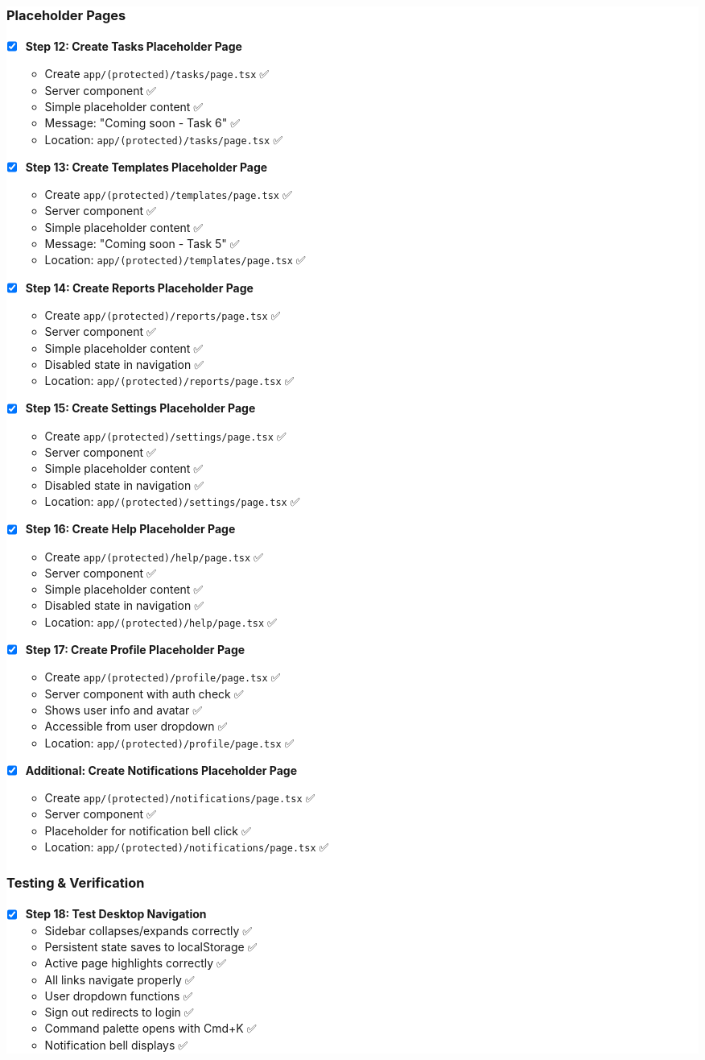 ### Placeholder Pages

- [x] **Step 12: Create Tasks Placeholder Page**
  - Create `app/(protected)/tasks/page.tsx` ✅
  - Server component ✅
  - Simple placeholder content ✅
  - Message: "Coming soon - Task 6" ✅
  - Location: `app/(protected)/tasks/page.tsx` ✅

- [x] **Step 13: Create Templates Placeholder Page**
  - Create `app/(protected)/templates/page.tsx` ✅
  - Server component ✅
  - Simple placeholder content ✅
  - Message: "Coming soon - Task 5" ✅
  - Location: `app/(protected)/templates/page.tsx` ✅

- [x] **Step 14: Create Reports Placeholder Page**
  - Create `app/(protected)/reports/page.tsx` ✅
  - Server component ✅
  - Simple placeholder content ✅
  - Disabled state in navigation ✅
  - Location: `app/(protected)/reports/page.tsx` ✅

- [x] **Step 15: Create Settings Placeholder Page**
  - Create `app/(protected)/settings/page.tsx` ✅
  - Server component ✅
  - Simple placeholder content ✅
  - Disabled state in navigation ✅
  - Location: `app/(protected)/settings/page.tsx` ✅

- [x] **Step 16: Create Help Placeholder Page**
  - Create `app/(protected)/help/page.tsx` ✅
  - Server component ✅
  - Simple placeholder content ✅
  - Disabled state in navigation ✅
  - Location: `app/(protected)/help/page.tsx` ✅

- [x] **Step 17: Create Profile Placeholder Page**
  - Create `app/(protected)/profile/page.tsx` ✅
  - Server component with auth check ✅
  - Shows user info and avatar ✅
  - Accessible from user dropdown ✅
  - Location: `app/(protected)/profile/page.tsx` ✅

- [x] **Additional: Create Notifications Placeholder Page**
  - Create `app/(protected)/notifications/page.tsx` ✅
  - Server component ✅
  - Placeholder for notification bell click ✅
  - Location: `app/(protected)/notifications/page.tsx` ✅

### Testing & Verification

- [x] **Step 18: Test Desktop Navigation**
  - Sidebar collapses/expands correctly ✅
  - Persistent state saves to localStorage ✅
  - Active page highlights correctly ✅
  - All links navigate properly ✅
  - User dropdown functions ✅
  - Sign out redirects to login ✅
  - Command palette opens with Cmd+K ✅
  - Notification bell displays ✅
